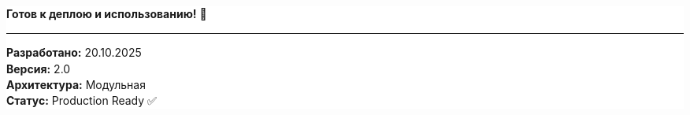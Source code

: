 **Готов к деплою и использованию!** 🚀

---

**Разработано:** 20.10.2025  
**Версия:** 2.0  
**Архитектура:** Модульная  
**Статус:** Production Ready ✅

